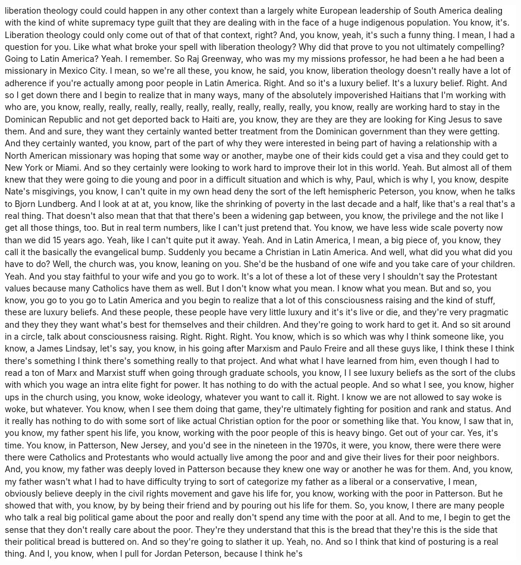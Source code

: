 liberation theology could could happen in any other context than a largely white European leadership of South America dealing with the kind of white supremacy type guilt that they are dealing with in the face of a huge indigenous population. You know, it's. Liberation theology could only come out of that of that context, right? And, you know, yeah, it's such a funny thing. I mean, I had a question for you. Like what what broke your spell with liberation theology? Why did that prove to you not ultimately compelling? Going to Latin America? Yeah. I remember. So Raj Greenway, who was my my missions professor, he had been a he had been a missionary in Mexico City. I mean, so we're all these, you know, he said, you know, liberation theology doesn't really have a lot of adherence if you're actually among poor people in Latin America. Right. And so it's a luxury belief. It's a luxury belief. Right. And so I get down there and I begin to realize that in many ways, many of the absolutely impoverished Haitians that I'm working with who are, you know, really, really, really, really, really, really, really, really, really, you know, really are working hard to stay in the Dominican Republic and not get deported back to Haiti are, you know, they are they are they are looking for King Jesus to save them. And and sure, they want they certainly wanted better treatment from the Dominican government than they were getting. And they certainly wanted, you know, part of the part of why they were interested in being part of having a relationship with a North American missionary was hoping that some way or another, maybe one of their kids could get a visa and they could get to New York or Miami. And so they certainly were looking to work hard to improve their lot in this world. Yeah. But almost all of them knew that they were going to die young and poor in a difficult situation and which is why, Paul, which is why I, you know, despite Nate's misgivings, you know, I can't quite in my own head deny the sort of the left hemispheric Peterson, you know, when he talks to Bjorn Lundberg. And I look at at at, you know, like the shrinking of poverty in the last decade and a half, like that's a real that's a real thing. That doesn't also mean that that that there's been a widening gap between, you know, the privilege and the not like I get all those things, too. But in real term numbers, like I can't just pretend that. You know, we have less wide scale poverty now than we did 15 years ago. Yeah, like I can't quite put it away. Yeah. And in Latin America, I mean, a big piece of, you know, they call it the basically the evangelical bump. Suddenly you became a Christian in Latin America. And well, what did you what did you have to do? Well, the church was, you know, leaning on you. She'd be the husband of one wife and you take care of your children. Yeah. And you stay faithful to your wife and you go to work. It's a lot of these a lot of these very I shouldn't say the Protestant values because many Catholics have them as well. But I don't know what you mean. I know what you mean. But and so, you know, you go to you go to Latin America and you begin to realize that a lot of this consciousness raising and the kind of stuff, these are luxury beliefs. And these people, these people have very little luxury and it's it's live or die, and they're very pragmatic and they they they want what's best for themselves and their children. And they're going to work hard to get it. And so sit around in a circle, talk about consciousness raising. Right. Right. Right. You know, which is so which was why I think someone like, you know, a James Lindsay, let's say, you know, in his going after Marxism and Paulo Freire and all these guys like, I think these I think there's something I think there's something really to that project. And what what I have learned from him, even though I had to read a ton of Marx and Marxist stuff when going through graduate schools, you know, I I see luxury beliefs as the sort of the clubs with which you wage an intra elite fight for power. It has nothing to do with the actual people. And so what I see, you know, higher ups in the church using, you know, woke ideology, whatever you want to call it. Right. I know we are not allowed to say woke is woke, but whatever. You know, when I see them doing that game, they're ultimately fighting for position and rank and status. And it really has nothing to do with some sort of like actual Christian option for the poor or something like that. You know, I saw that in, you know, my father spent his life, you know, working with the poor people of this is heavy bingo. Get out of your car. Yes, it's time. You know, in Patterson, New Jersey, and you'd see in the nineteen in the 1970s, it were, you know, there were there were there were Catholics and Protestants who would actually live among the poor and and give their lives for their poor neighbors. And, you know, my father was deeply loved in Patterson because they knew one way or another he was for them. And, you know, my father wasn't what I had to have difficulty trying to sort of categorize my father as a liberal or a conservative, I mean, obviously believe deeply in the civil rights movement and gave his life for, you know, working with the poor in Patterson. But he showed that with, you know, by by being their friend and by pouring out his life for them. So, you know, I there are many people who talk a real big political game about the poor and really don't spend any time with the poor at all. And to me, I begin to get the sense that they don't really care about the poor. They're they understand that this is the bread that they're this is the side that their political bread is buttered on. And so they're going to slather it up. Yeah, no. And so I think that kind of posturing is a real thing. And I, you know, when I pull for Jordan Peterson, because I think he's